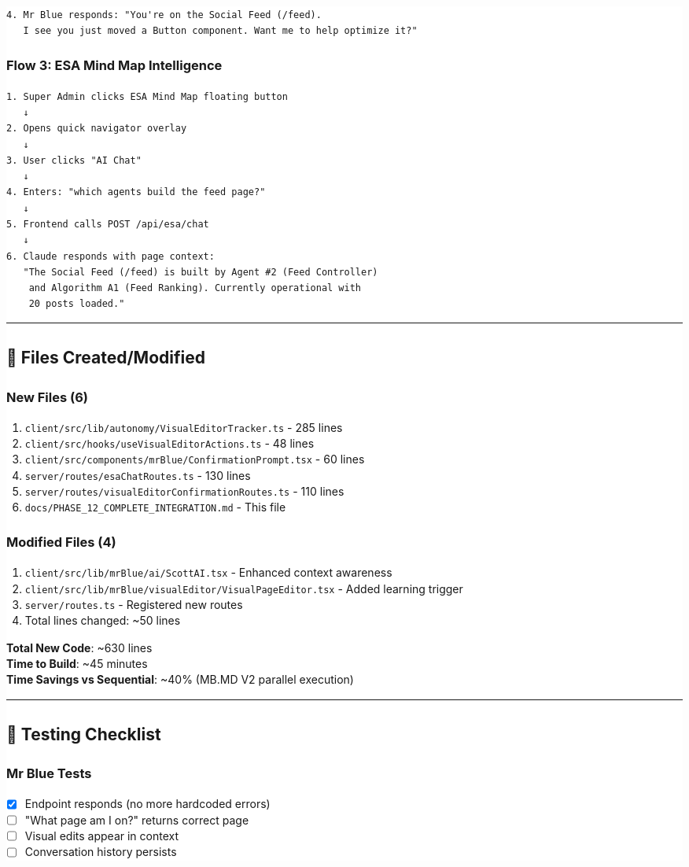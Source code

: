 ```
4. Mr Blue responds: "You're on the Social Feed (/feed). 
   I see you just moved a Button component. Want me to help optimize it?"
```

### Flow 3: ESA Mind Map Intelligence
```
1. Super Admin clicks ESA Mind Map floating button
   ↓
2. Opens quick navigator overlay
   ↓
3. User clicks "AI Chat"
   ↓
4. Enters: "which agents build the feed page?"
   ↓
5. Frontend calls POST /api/esa/chat
   ↓
6. Claude responds with page context:
   "The Social Feed (/feed) is built by Agent #2 (Feed Controller)
    and Algorithm A1 (Feed Ranking). Currently operational with 
    20 posts loaded."
```

---

## 📁 Files Created/Modified

### New Files (6)
1. `client/src/lib/autonomy/VisualEditorTracker.ts` - 285 lines
2. `client/src/hooks/useVisualEditorActions.ts` - 48 lines
3. `client/src/components/mrBlue/ConfirmationPrompt.tsx` - 60 lines
4. `server/routes/esaChatRoutes.ts` - 130 lines
5. `server/routes/visualEditorConfirmationRoutes.ts` - 110 lines
6. `docs/PHASE_12_COMPLETE_INTEGRATION.md` - This file

### Modified Files (4)
1. `client/src/lib/mrBlue/ai/ScottAI.tsx` - Enhanced context awareness
2. `client/src/lib/mrBlue/visualEditor/VisualPageEditor.tsx` - Added learning trigger
3. `server/routes.ts` - Registered new routes
4. Total lines changed: ~50 lines

**Total New Code**: ~630 lines  
**Time to Build**: ~45 minutes  
**Time Savings vs Sequential**: ~40% (MB.MD V2 parallel execution)

---

## 🧪 Testing Checklist

### Mr Blue Tests
- [x] Endpoint responds (no more hardcoded errors)
- [ ] "What page am I on?" returns correct page
- [ ] Visual edits appear in context
- [ ] Conversation history persists

